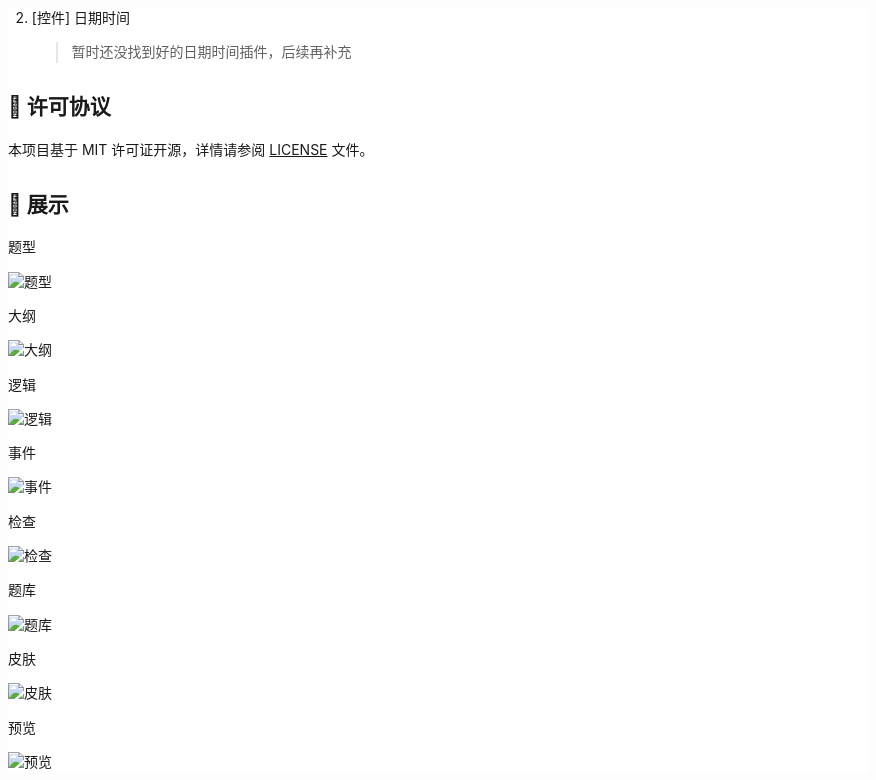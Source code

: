 2. [控件] 日期时间

   > 暂时还没找到好的日期时间插件，后续再补充



## 📌 许可协议

本项目基于 MIT 许可证开源，详情请参阅 [LICENSE](./LICENSE) 文件。



## 🎨 展示

题型

![题型](https://ice.frostsky.com/2024/09/07/76cbe06bece057e35164d96bcb42a153.png)

大纲

![大纲](https://ice.frostsky.com/2024/09/07/41c077dd8be1669ea701299e8e95647a.png)

逻辑

![逻辑](https://ice.frostsky.com/2024/09/07/1f0282d137bbc11da12edb5c6fb00221.png)

事件

![事件](https://ice.frostsky.com/2024/09/07/599d02223ff0ded5bb744d4464229e8c.png)

检查

![检查](https://ice.frostsky.com/2024/09/07/3c35bacbb4dd9bb5a1ee767967772a5c.png)

题库

![题库](https://ice.frostsky.com/2024/09/07/5c8536d3b58a3de3907df477da857833.png)

皮肤

![皮肤](https://ice.frostsky.com/2024/09/07/e01f7c3c24ae62ed63e7dbbce33e8a3c.png)

预览

![预览](https://ice.frostsky.com/2024/09/07/e37e78575c73ec34f34c1cde35dbc27b.png)
